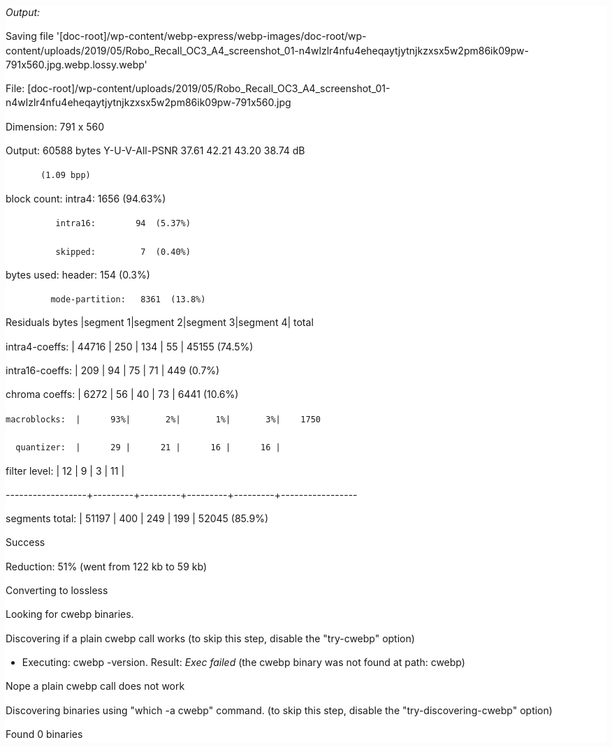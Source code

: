
*Output:* 

Saving file '[doc-root]/wp-content/webp-express/webp-images/doc-root/wp-content/uploads/2019/05/Robo_Recall_OC3_A4_screenshot_01-n4wlzlr4nfu4eheqaytjytnjkzxsx5w2pm86ik09pw-791x560.jpg.webp.lossy.webp'

File:      [doc-root]/wp-content/uploads/2019/05/Robo_Recall_OC3_A4_screenshot_01-n4wlzlr4nfu4eheqaytjytnjkzxsx5w2pm86ik09pw-791x560.jpg

Dimension: 791 x 560

Output:    60588 bytes Y-U-V-All-PSNR 37.61 42.21 43.20   38.74 dB

           (1.09 bpp)

block count:  intra4:       1656  (94.63%)

              intra16:        94  (5.37%)

              skipped:         7  (0.40%)

bytes used:  header:            154  (0.3%)

             mode-partition:   8361  (13.8%)

 Residuals bytes  |segment 1|segment 2|segment 3|segment 4|  total

  intra4-coeffs:  |   44716 |     250 |     134 |      55 |   45155  (74.5%)

 intra16-coeffs:  |     209 |      94 |      75 |      71 |     449  (0.7%)

  chroma coeffs:  |    6272 |      56 |      40 |      73 |    6441  (10.6%)

    macroblocks:  |      93%|       2%|       1%|       3%|    1750

      quantizer:  |      29 |      21 |      16 |      16 |

   filter level:  |      12 |       9 |       3 |      11 |

------------------+---------+---------+---------+---------+-----------------

 segments total:  |   51197 |     400 |     249 |     199 |   52045  (85.9%)


Success

Reduction: 51% (went from 122 kb to 59 kb)


Converting to lossless

Looking for cwebp binaries.

Discovering if a plain cwebp call works (to skip this step, disable the "try-cwebp" option)

- Executing: cwebp -version. Result: *Exec failed* (the cwebp binary was not found at path: cwebp)

Nope a plain cwebp call does not work

Discovering binaries using "which -a cwebp" command. (to skip this step, disable the "try-discovering-cwebp" option)

Found 0 binaries
